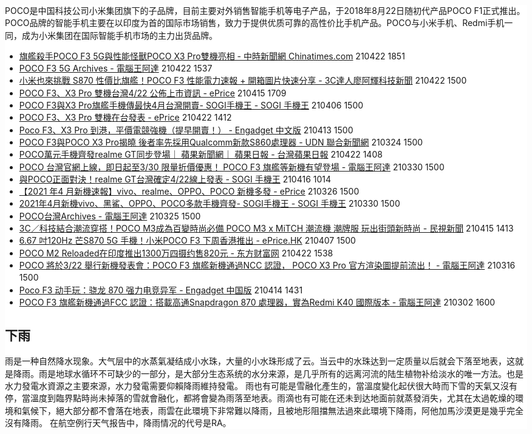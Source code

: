 POCO是中国科技公司小米集团旗下的子品牌，目前主要对外销售智能手机等电子产品，于2018年8月22日随初代产品POCO F1正式推出。
POCO品牌的智能手机主要在以印度为首的国际市场销售，致力于提供优质可靠的高性价比手机产品。POCO与小米手机、Redmi手机一同，成为小米集团在国际智能手机市场的主力出货品牌。
- [旗艦殺手POCO F3 5G與性能怪獸POCO X3 Pro雙機亮相 - 中時新聞網 Chinatimes.com](https://www.chinatimes.com/realtimenews/20210422005275-260412 "旗艦殺手POCO F3 5G與性能怪獸POCO X3 Pro雙機亮相 - 中時新聞網 Chinatimes.com") 210422 1851
- [POCO F3 5G Archives - 電腦王阿達](https://www.kocpc.com.tw/archives/tag/poco-f3-5g "POCO F3 5G Archives - 電腦王阿達") 210422 1537
- [小米也來挑戰 S870 性價比旗艦！POCO F3 性能電力速報 + 開箱圖片快速分享 - 3C達人廖阿輝科技新聞](https://ahui3c.com/94333/poco-f3 "小米也來挑戰 S870 性價比旗艦！POCO F3 性能電力速報 + 開箱圖片快速分享 - 3C達人廖阿輝科技新聞") 210422 1500
- [POCO F3、X3 Pro 雙機台灣4/22 公佈上市資訊 - ePrice](https://m.eprice.com.tw/mobile/talk/4568/5637653/1/ "POCO F3、X3 Pro 雙機台灣4/22 公佈上市資訊 - ePrice") 210415 1709
- [POCO F3與X3 Pro旗艦手機傳最快4月台灣開賣- SOGI手機王 - SOGI 手機王](https://www.sogi.com.tw/articles/poco_f3_x3_pro/6256151 "POCO F3與X3 Pro旗艦手機傳最快4月台灣開賣- SOGI手機王 - SOGI 手機王") 210406 1500
- [POCO F3、X3 Pro 雙機在台發表 - ePrice](https://www.eprice.com.tw/mobile/talk/4568/5639428/1/ "POCO F3、X3 Pro 雙機在台發表 - ePrice") 210422 1412
- [Poco F3、X3 Pro 到港，平價電競強機（提早開賣！） - Engadget 中文版](https://chinese.engadget.com/poco-f3-x3-pro-hk-123016445.html "Poco F3、X3 Pro 到港，平價電競強機（提早開賣！） - Engadget 中文版") 210413 1500
- [POCO F3與POCO X3 Pro揭曉 後者率先採用Qualcomm新款S860處理器 - UDN 聯合新聞網](https://udn.com/news/story/7098/5339189 "POCO F3與POCO X3 Pro揭曉 後者率先採用Qualcomm新款S860處理器 - UDN 聯合新聞網") 210324 1500
- [POCO萬元手機齊發realme GT同步登場｜ 蘋果新聞網｜ 蘋果日報 - 台灣蘋果日報](https://tw.appledaily.com/gadget/20210422/XEGTN5VIEBFZBD5V5SC7NNJQMA/ "POCO萬元手機齊發realme GT同步登場｜ 蘋果新聞網｜ 蘋果日報 - 台灣蘋果日報") 210422 1408
- [POCO 台灣官網上線，即日起至3/30 限量折價優惠！ POCO F3 旗艦等新機有望登場 - 電腦王阿達](https://www.kocpc.com.tw/archives/375750 "POCO 台灣官網上線，即日起至3/30 限量折價優惠！ POCO F3 旗艦等新機有望登場 - 電腦王阿達") 210330 1500
- [與POCO正面對決！realme GT台灣確定4/22線上發表 - SOGI 手機王](https://www.sogi.com.tw/articles/realme_gt/6256194 "與POCO正面對決！realme GT台灣確定4/22線上發表 - SOGI 手機王") 210416 1014
- [【2021 年4 月新機速報】vivo、realme、OPPO、POCO 新機多發 - ePrice](https://m.eprice.com.tw/mobile/talk/102/5632102/1/ "【2021 年4 月新機速報】vivo、realme、OPPO、POCO 新機多發 - ePrice") 210326 1500
- [2021年4月新機vivo、黑鯊、OPPO、POCO多款手機齊發- SOGI手機王 - SOGI 手機王](https://www.sogi.com.tw/articles/new_smartphone/6256124 "2021年4月新機vivo、黑鯊、OPPO、POCO多款手機齊發- SOGI手機王 - SOGI 手機王") 210330 1500
- [POCO台灣Archives - 電腦王阿達](https://www.kocpc.com.tw/archives/tag/poco%E5%8F%B0%E7%81%A3 "POCO台灣Archives - 電腦王阿達") 210325 1500
- [3C／科技結合潮流穿搭！POCO M3成為百變時尚必備 POCO M3 x MiTCH 潮流機 潮牌服 玩出街頭新時尚 - 民視新聞](https://www.ftvnews.com.tw/news/detail/2021415W0144 "3C／科技結合潮流穿搭！POCO M3成為百變時尚必備 POCO M3 x MiTCH 潮流機 潮牌服 玩出街頭新時尚 - 民視新聞") 210415 1413
- [6.67 吋120Hz 芒S870 5G 手機！小米POCO F3 下周香港推出 - ePrice.HK](https://www.eprice.com.hk/mobile/talk/4568/218018/1/ "6.67 吋120Hz 芒S870 5G 手機！小米POCO F3 下周香港推出 - ePrice.HK") 210407 1500
- [POCO M2 Reloaded在印度推出1300万四摄约售820元 - 东方财富网](http://finance.eastmoney.com/a/202104221895891157.html "POCO M2 Reloaded在印度推出1300万四摄约售820元 - 东方财富网") 210422 1538
- [POCO 將於3/22 舉行新機發表會：POCO F3 旗艦新機通過NCC 認證， POCO X3 Pro 官方渲染圖提前流出！ - 電腦王阿達](https://www.kocpc.com.tw/archives/374336 "POCO 將於3/22 舉行新機發表會：POCO F3 旗艦新機通過NCC 認證， POCO X3 Pro 官方渲染圖提前流出！ - 電腦王阿達") 210316 1500
- [Poco F3 动手玩：骁龙 870 强力电竞异军 - Engadget 中国版](https://cn.engadget.com/poco-f3-hk-hands-on-063129518.html "Poco F3 动手玩：骁龙 870 强力电竞异军 - Engadget 中国版") 210414 1431
- [POCO F3 旗艦新機通過FCC 認證：搭載高通Snapdragon 870 處理器，實為Redmi K40 國際版本 - 電腦王阿達](https://www.kocpc.com.tw/archives/372200 "POCO F3 旗艦新機通過FCC 認證：搭載高通Snapdragon 870 處理器，實為Redmi K40 國際版本 - 電腦王阿達") 210302 1600

## 下雨

雨是一种自然降水现象。大气层中的水蒸氣凝结成小水珠，大量的小水珠形成了云。当云中的水珠达到一定质量以后就会下落至地表，这就是降雨。雨是地球水循环不可缺少的一部分，是大部分生态系统的水分来源，是几乎所有的远离河流的陆生植物补给淡水的唯一方法。也是水力發電水資源之主要來源，水力發電需要仰賴降雨維持發電。
雨也有可能是雪融化產生的，當溫度變化起伏很大時而下雪的天氣又沒有停，當溫度到臨界點時尚未掉落的雪就會融化，都將會變為雨落至地表。雨滴也有可能在还未到达地面前就蒸發消失，尤其在太過乾燥的環境和氣候下，絕大部分都不會落在地表，雨雲在此環境下非常難以降雨，且被地形阻擋無法過來此環境下降雨，阿他加馬沙漠更是幾乎完全沒有降雨。
在航空例行天气报告中，降雨情况的代号是RA。
